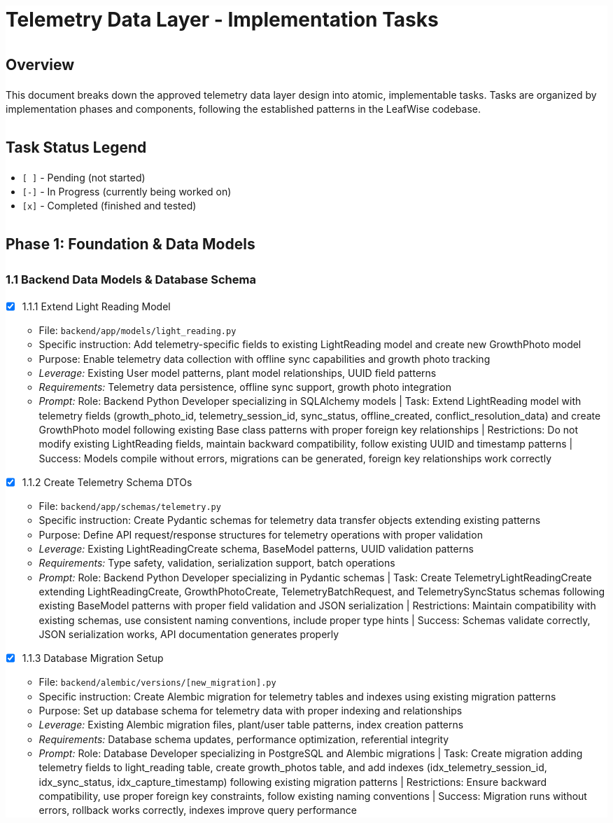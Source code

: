 # Telemetry Data Layer - Implementation Tasks

## Overview

This document breaks down the approved telemetry data layer design into atomic, implementable tasks. Tasks are organized by implementation phases and components, following the established patterns in the LeafWise codebase.

## Task Status Legend

- `[ ]` - Pending (not started)
- `[-]` - In Progress (currently being worked on)
- `[x]` - Completed (finished and tested)

## Phase 1: Foundation & Data Models

### 1.1 Backend Data Models & Database Schema

- [x] 1.1.1 Extend Light Reading Model
  - File: `backend/app/models/light_reading.py`
  - Specific instruction: Add telemetry-specific fields to existing LightReading model and create new GrowthPhoto model
  - Purpose: Enable telemetry data collection with offline sync capabilities and growth photo tracking
  - _Leverage:_ Existing User model patterns, plant model relationships, UUID field patterns
  - _Requirements:_ Telemetry data persistence, offline sync support, growth photo integration
  - _Prompt:_ Role: Backend Python Developer specializing in SQLAlchemy models | Task: Extend LightReading model with telemetry fields (growth_photo_id, telemetry_session_id, sync_status, offline_created, conflict_resolution_data) and create GrowthPhoto model following existing Base class patterns with proper foreign key relationships | Restrictions: Do not modify existing LightReading fields, maintain backward compatibility, follow existing UUID and timestamp patterns | Success: Models compile without errors, migrations can be generated, foreign key relationships work correctly

- [x] 1.1.2 Create Telemetry Schema DTOs
  - File: `backend/app/schemas/telemetry.py`
  - Specific instruction: Create Pydantic schemas for telemetry data transfer objects extending existing patterns
  - Purpose: Define API request/response structures for telemetry operations with proper validation
  - _Leverage:_ Existing LightReadingCreate schema, BaseModel patterns, UUID validation patterns
  - _Requirements:_ Type safety, validation, serialization support, batch operations
  - _Prompt:_ Role: Backend Python Developer specializing in Pydantic schemas | Task: Create TelemetryLightReadingCreate extending LightReadingCreate, GrowthPhotoCreate, TelemetryBatchRequest, and TelemetrySyncStatus schemas following existing BaseModel patterns with proper field validation and JSON serialization | Restrictions: Maintain compatibility with existing schemas, use consistent naming conventions, include proper type hints | Success: Schemas validate correctly, JSON serialization works, API documentation generates properly

- [x] 1.1.3 Database Migration Setup
  - File: `backend/alembic/versions/[new_migration].py`
  - Specific instruction: Create Alembic migration for telemetry tables and indexes using existing migration patterns
  - Purpose: Set up database schema for telemetry data with proper indexing and relationships
  - _Leverage:_ Existing Alembic migration files, plant/user table patterns, index creation patterns
  - _Requirements:_ Database schema updates, performance optimization, referential integrity
  - _Prompt:_ Role: Database Developer specializing in PostgreSQL and Alembic migrations | Task: Create migration adding telemetry fields to light_reading table, create growth_photos table, and add indexes (idx_telemetry_session_id, idx_sync_status, idx_capture_timestamp) following existing migration patterns | Restrictions: Ensure backward compatibility, use proper foreign key constraints, follow existing naming conventions | Success: Migration runs without errors, rollback works correctly, indexes improve query performance
